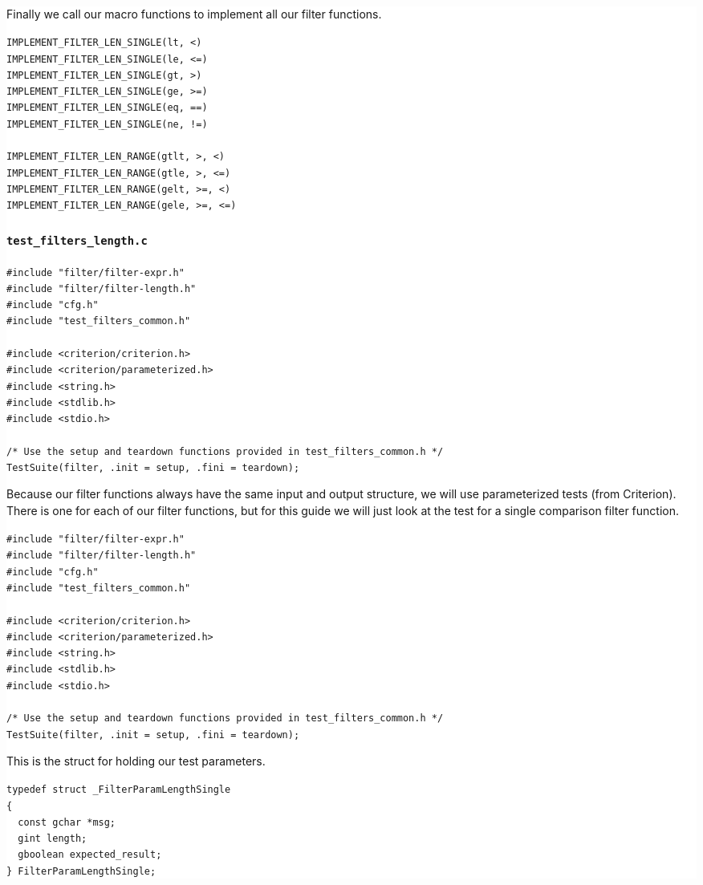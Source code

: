 Finally we call our macro functions to implement all our filter functions.
```
IMPLEMENT_FILTER_LEN_SINGLE(lt, <)
IMPLEMENT_FILTER_LEN_SINGLE(le, <=)
IMPLEMENT_FILTER_LEN_SINGLE(gt, >)
IMPLEMENT_FILTER_LEN_SINGLE(ge, >=)
IMPLEMENT_FILTER_LEN_SINGLE(eq, ==)
IMPLEMENT_FILTER_LEN_SINGLE(ne, !=)

IMPLEMENT_FILTER_LEN_RANGE(gtlt, >, <)
IMPLEMENT_FILTER_LEN_RANGE(gtle, >, <=)
IMPLEMENT_FILTER_LEN_RANGE(gelt, >=, <)
IMPLEMENT_FILTER_LEN_RANGE(gele, >=, <=)
```


### `test_filters_length.c`

```
#include "filter/filter-expr.h"
#include "filter/filter-length.h"
#include "cfg.h"
#include "test_filters_common.h"

#include <criterion/criterion.h>
#include <criterion/parameterized.h>
#include <string.h>
#include <stdlib.h>
#include <stdio.h>

/* Use the setup and teardown functions provided in test_filters_common.h */
TestSuite(filter, .init = setup, .fini = teardown);
```

Because our filter functions always have the same input and output structure, we will use parameterized tests (from Criterion). There is one for each of our filter functions, but for this guide we will just look at the test for a single comparison filter function.
```
#include "filter/filter-expr.h"
#include "filter/filter-length.h"
#include "cfg.h"
#include "test_filters_common.h"

#include <criterion/criterion.h>
#include <criterion/parameterized.h>
#include <string.h>
#include <stdlib.h>
#include <stdio.h>

/* Use the setup and teardown functions provided in test_filters_common.h */
TestSuite(filter, .init = setup, .fini = teardown);
```

This is the struct for holding our test parameters.
```
typedef struct _FilterParamLengthSingle
{
  const gchar *msg;
  gint length;
  gboolean expected_result;
} FilterParamLengthSingle;
```
